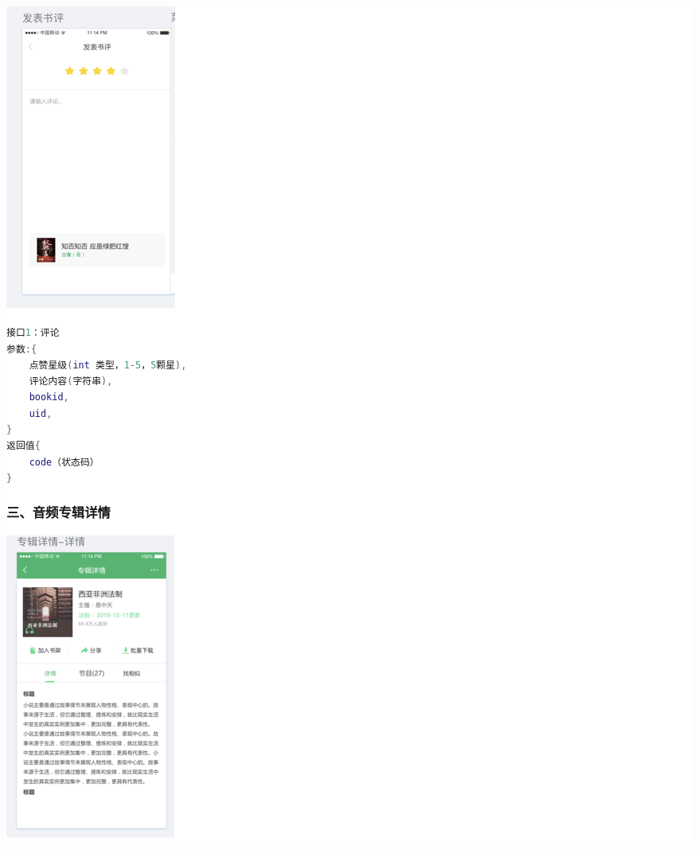 ![](imgs/comment_publish1.png)

```lua
接口1：评论
参数:{
	点赞星级(int 类型，1-5，5颗星),
	评论内容(字符串),
	bookid,
	uid,
}
返回值{
	code（状态码）
}
```

### 三、音频专辑详情
![](imgs/audio_detial1.png)
